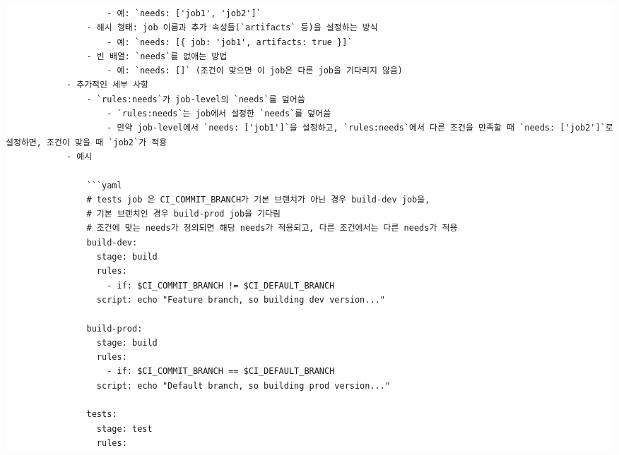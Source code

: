                         - 예: `needs: ['job1', 'job2']`
                    - 해시 형태: job 이름과 추가 속성들(`artifacts` 등)을 설정하는 방식
                        - 예: `needs: [{ job: 'job1', artifacts: true }]`
                    - 빈 배열: `needs`를 없애는 방법
                        - 예: `needs: []` (조건이 맞으면 이 job은 다른 job을 기다리지 않음)
                - 추가적인 세부 사항
                    - `rules:needs`가 job-level의 `needs`를 덮어씀
                        - `rules:needs`는 job에서 설정한 `needs`를 덮어씀
                        - 만약 job-level에서 `needs: ['job1']`을 설정하고, `rules:needs`에서 다른 조건을 만족할 때 `needs: ['job2']`로 설정하면, 조건이 맞을 때 `job2`가 적용
                - 예시
                    
                    ```yaml
                    # tests job 은 CI_COMMIT_BRANCH가 기본 브랜치가 아닌 경우 build-dev job을, 
                    # 기본 브랜치인 경우 build-prod job을 기다림
                    # 조건에 맞는 needs가 정의되면 해당 needs가 적용되고, 다른 조건에서는 다른 needs가 적용 
                    build-dev:
                      stage: build
                      rules:
                        - if: $CI_COMMIT_BRANCH != $CI_DEFAULT_BRANCH
                      script: echo "Feature branch, so building dev version..."
                    
                    build-prod:
                      stage: build
                      rules:
                        - if: $CI_COMMIT_BRANCH == $CI_DEFAULT_BRANCH
                      script: echo "Default branch, so building prod version..."
                    
                    tests:
                      stage: test
                      rules:
